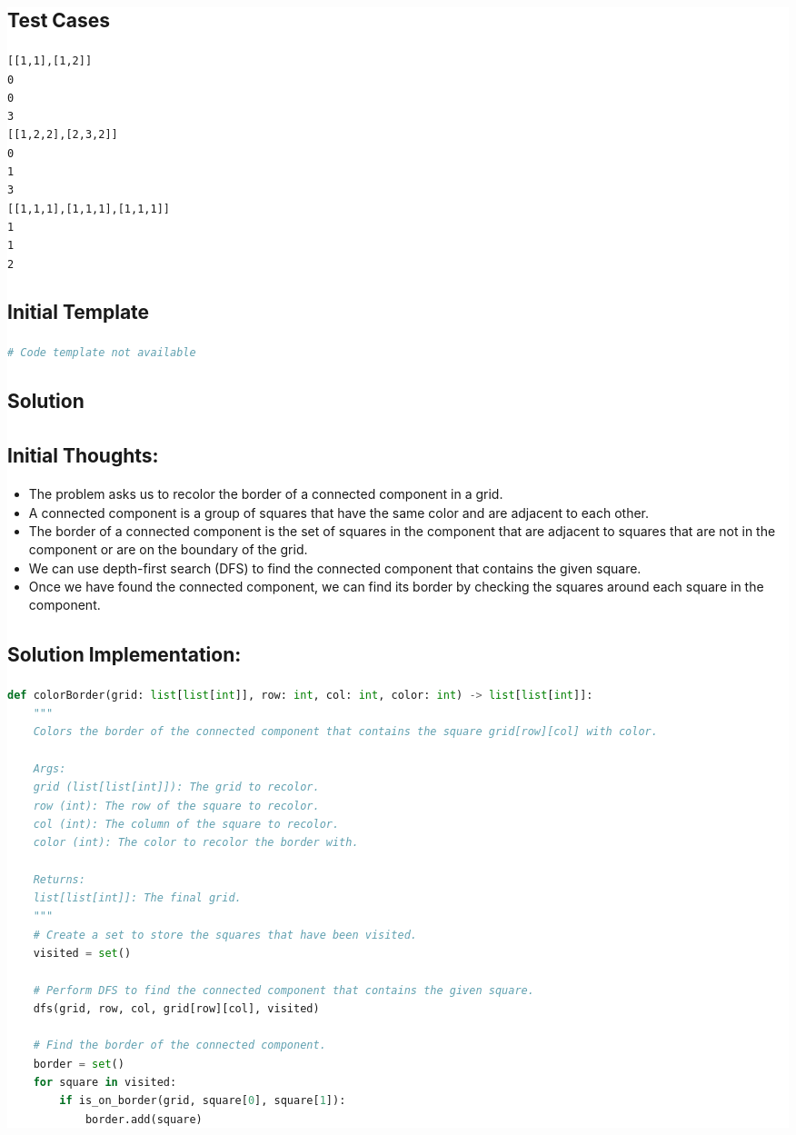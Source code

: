 
## Test Cases
```
[[1,1],[1,2]]
0
0
3
[[1,2,2],[2,3,2]]
0
1
3
[[1,1,1],[1,1,1],[1,1,1]]
1
1
2
```

## Initial Template
```python
# Code template not available
```

## Solution
## Initial Thoughts:
- The problem asks us to recolor the border of a connected component in a grid.
- A connected component is a group of squares that have the same color and are adjacent to each other.
- The border of a connected component is the set of squares in the component that are adjacent to squares that are not in the component or are on the boundary of the grid.
- We can use depth-first search (DFS) to find the connected component that contains the given square.
- Once we have found the connected component, we can find its border by checking the squares around each square in the component.

## Solution Implementation:
```python
def colorBorder(grid: list[list[int]], row: int, col: int, color: int) -> list[list[int]]:
    """
    Colors the border of the connected component that contains the square grid[row][col] with color.

    Args:
    grid (list[list[int]]): The grid to recolor.
    row (int): The row of the square to recolor.
    col (int): The column of the square to recolor.
    color (int): The color to recolor the border with.

    Returns:
    list[list[int]]: The final grid.
    """
    # Create a set to store the squares that have been visited.
    visited = set()

    # Perform DFS to find the connected component that contains the given square.
    dfs(grid, row, col, grid[row][col], visited)

    # Find the border of the connected component.
    border = set()
    for square in visited:
        if is_on_border(grid, square[0], square[1]):
            border.add(square)
```